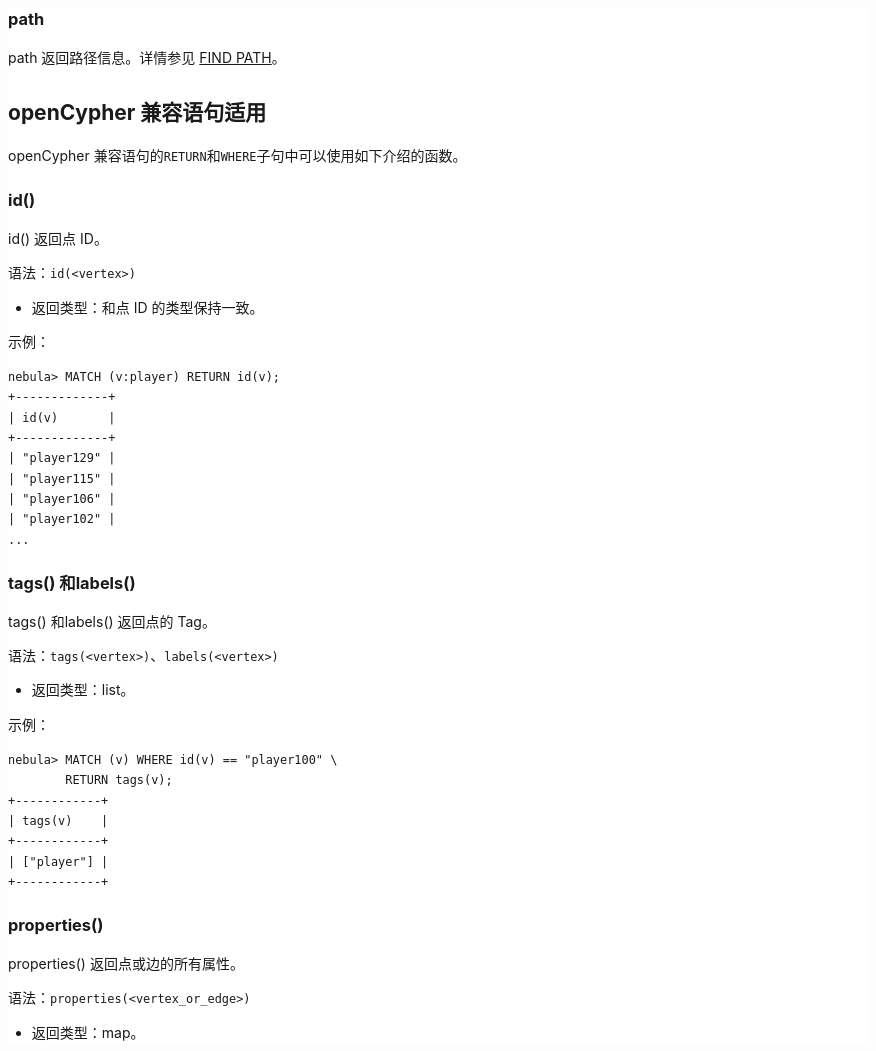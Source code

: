 ### path

path 返回路径信息。详情参见 [FIND PATH](../16.subgraph-and-path/2.find-path.md)。

## openCypher 兼容语句适用 

openCypher 兼容语句的`RETURN`和`WHERE`子句中可以使用如下介绍的函数。

### id()

id() 返回点 ID。

语法：`id(<vertex>)`

- 返回类型：和点 ID 的类型保持一致。

示例：

```ngql
nebula> MATCH (v:player) RETURN id(v); 
+-------------+
| id(v)       |
+-------------+
| "player129" |
| "player115" |
| "player106" |
| "player102" |
...
```

### tags() 和labels()

tags() 和labels() 返回点的 Tag。

语法：`tags(<vertex>)`、`labels(<vertex>)`

- 返回类型：list。

示例：

```ngql
nebula> MATCH (v) WHERE id(v) == "player100" \
        RETURN tags(v);
+------------+
| tags(v)    |
+------------+
| ["player"] |
+------------+
```

### properties()

properties() 返回点或边的所有属性。

语法：`properties(<vertex_or_edge>)`

- 返回类型：map。
